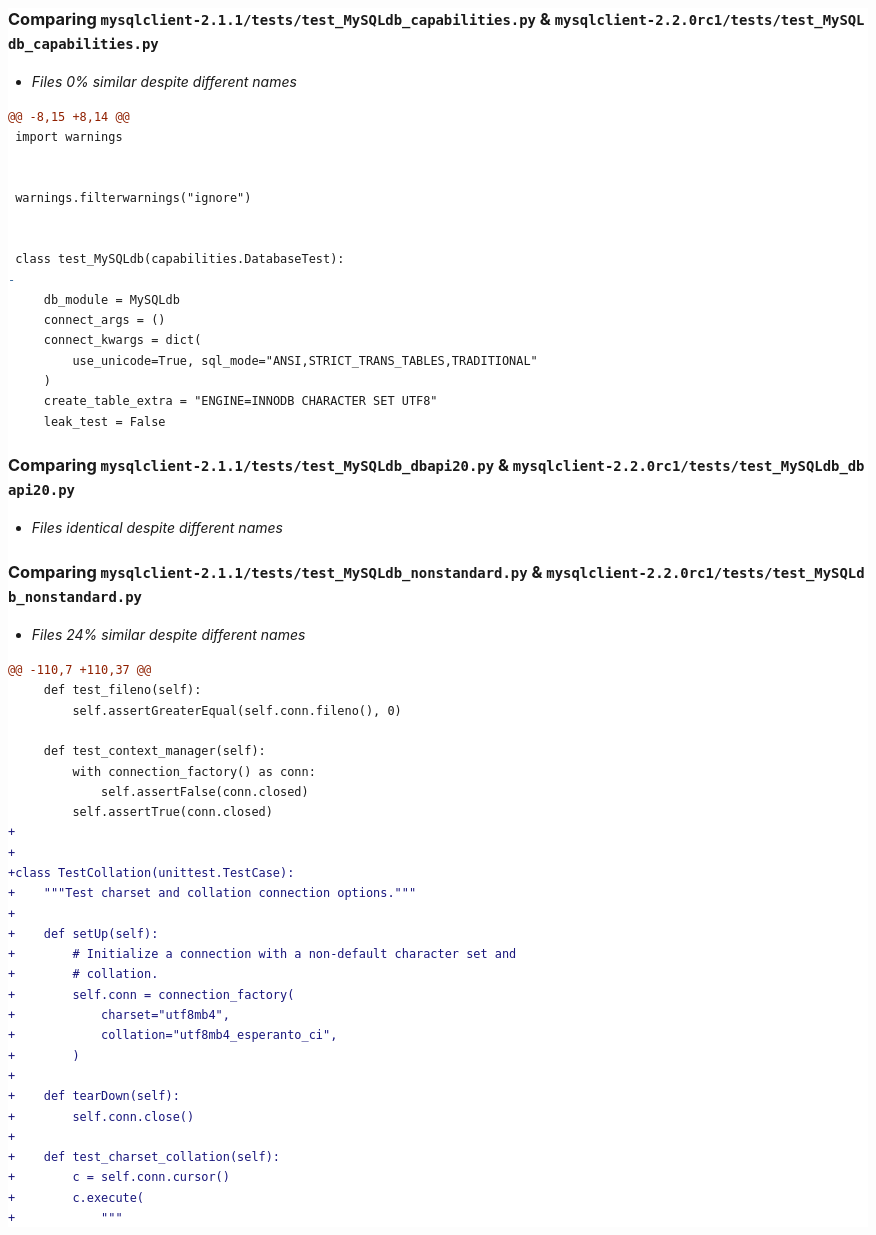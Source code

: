 ### Comparing `mysqlclient-2.1.1/tests/test_MySQLdb_capabilities.py` & `mysqlclient-2.2.0rc1/tests/test_MySQLdb_capabilities.py`

 * *Files 0% similar despite different names*

```diff
@@ -8,15 +8,14 @@
 import warnings
 
 
 warnings.filterwarnings("ignore")
 
 
 class test_MySQLdb(capabilities.DatabaseTest):
-
     db_module = MySQLdb
     connect_args = ()
     connect_kwargs = dict(
         use_unicode=True, sql_mode="ANSI,STRICT_TRANS_TABLES,TRADITIONAL"
     )
     create_table_extra = "ENGINE=INNODB CHARACTER SET UTF8"
     leak_test = False
```

### Comparing `mysqlclient-2.1.1/tests/test_MySQLdb_dbapi20.py` & `mysqlclient-2.2.0rc1/tests/test_MySQLdb_dbapi20.py`

 * *Files identical despite different names*

### Comparing `mysqlclient-2.1.1/tests/test_MySQLdb_nonstandard.py` & `mysqlclient-2.2.0rc1/tests/test_MySQLdb_nonstandard.py`

 * *Files 24% similar despite different names*

```diff
@@ -110,7 +110,37 @@
     def test_fileno(self):
         self.assertGreaterEqual(self.conn.fileno(), 0)
 
     def test_context_manager(self):
         with connection_factory() as conn:
             self.assertFalse(conn.closed)
         self.assertTrue(conn.closed)
+
+
+class TestCollation(unittest.TestCase):
+    """Test charset and collation connection options."""
+
+    def setUp(self):
+        # Initialize a connection with a non-default character set and
+        # collation.
+        self.conn = connection_factory(
+            charset="utf8mb4",
+            collation="utf8mb4_esperanto_ci",
+        )
+
+    def tearDown(self):
+        self.conn.close()
+
+    def test_charset_collation(self):
+        c = self.conn.cursor()
+        c.execute(
+            """
```
